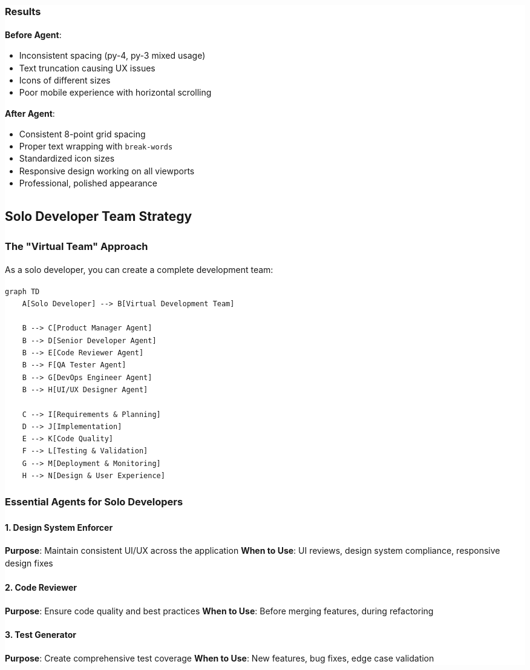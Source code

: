 ### Results

**Before Agent**:
- Inconsistent spacing (py-4, py-3 mixed usage)
- Text truncation causing UX issues
- Icons of different sizes
- Poor mobile experience with horizontal scrolling

**After Agent**:
- Consistent 8-point grid spacing
- Proper text wrapping with `break-words`
- Standardized icon sizes
- Responsive design working on all viewports
- Professional, polished appearance

## Solo Developer Team Strategy

### The "Virtual Team" Approach

As a solo developer, you can create a complete development team:

```mermaid
graph TD
    A[Solo Developer] --> B[Virtual Development Team]
    
    B --> C[Product Manager Agent]
    B --> D[Senior Developer Agent]
    B --> E[Code Reviewer Agent]
    B --> F[QA Tester Agent]
    B --> G[DevOps Engineer Agent]
    B --> H[UI/UX Designer Agent]
    
    C --> I[Requirements & Planning]
    D --> J[Implementation]
    E --> K[Code Quality]
    F --> L[Testing & Validation]
    G --> M[Deployment & Monitoring]
    H --> N[Design & User Experience]
```

### Essential Agents for Solo Developers

#### 1. Design System Enforcer
**Purpose**: Maintain consistent UI/UX across the application
**When to Use**: UI reviews, design system compliance, responsive design fixes

#### 2. Code Reviewer
**Purpose**: Ensure code quality and best practices
**When to Use**: Before merging features, during refactoring

#### 3. Test Generator
**Purpose**: Create comprehensive test coverage
**When to Use**: New features, bug fixes, edge case validation

